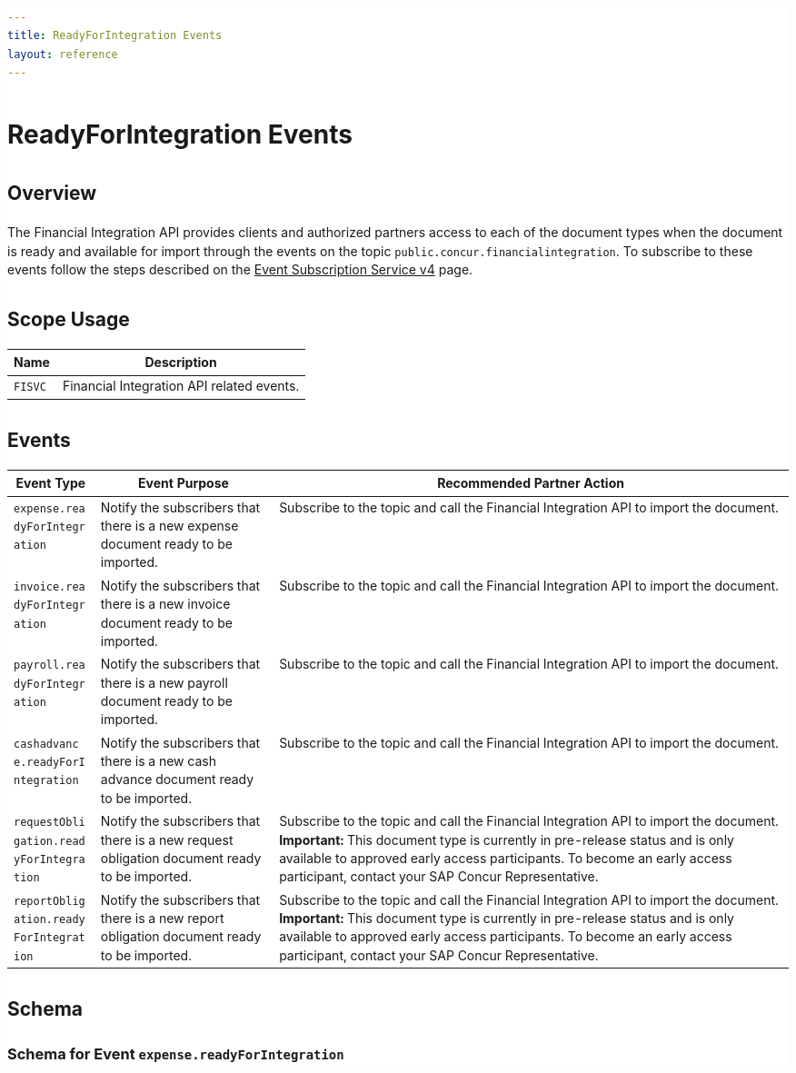```yaml
---
title: ReadyForIntegration Events
layout: reference
---
```

# ReadyForIntegration Events

## <a name="overview"></a>Overview

The Financial Integration API provides clients and authorized partners access to each of the document types when the document is ready and available for import through the events on the topic `public.concur.financialintegration`. To subscribe to these events follow the steps described on the [Event Subscription Service v4](https://developer.concur.com/api-reference/ess/v4.event-subscription.html) page.

## <a name="scope-usage"></a>Scope Usage

|Name|Description|
|---|---|
`FISVC`|Financial Integration API related events.|

## <a name="event"></a>Events

|Event Type|Event Purpose |Recommended Partner Action|
|---|---|---|
`expense.readyForIntegration`|Notify the subscribers that there is a new expense document ready to be imported.| Subscribe to the topic and call the Financial Integration API to import the document.|
`invoice.readyForIntegration`|Notify the subscribers that there is a new invoice document ready to be imported.| Subscribe to the topic and call the Financial Integration API to import the document.|
`payroll.readyForIntegration`|Notify the subscribers that there is a new payroll document ready to be imported.| Subscribe to the topic and call the Financial Integration API to import the document.|
`cashadvance.readyForIntegration`|Notify the subscribers that there is a new cash advance document ready to be imported.| Subscribe to the topic and call the Financial Integration API to import the document.|
`requestObligation.readyForIntegration`|Notify the subscribers that there is a new request obligation document ready to be imported.|Subscribe to the topic and call the Financial Integration API to import the document. **Important:** This document type is currently in pre-release status and is only available to approved early access participants. To become an early access participant, contact your SAP Concur Representative.|
`reportObligation.readyForIntegration`|Notify the subscribers that there is a new report obligation document ready to be imported.|Subscribe to the topic and call the Financial Integration API to import the document. **Important:** This document type is currently in pre-release status and is only available to approved early access participants. To become an early access participant, contact your SAP Concur Representative.|
## <a name="schema"></a>Schema

### <a name="eventexpense.readyForIntegration"></a>Schema for Event `expense.readyForIntegration`
